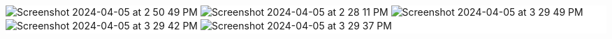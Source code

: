 
<img width="1409" alt="Screenshot 2024-04-05 at 2 50 49 PM" src="https://github.com/mobe4/asdquiz/assets/88381255/c1366242-15a5-4d7c-bad2-56dbdea2e042">
<img width="1440" alt="Screenshot 2024-04-05 at 2 28 11 PM" src="https://github.com/mobe4/asdquiz/assets/88381255/8f04704f-215e-43d0-9c61-c7085fa6f94d">
<img width="951" alt="Screenshot 2024-04-05 at 3 29 49 PM" src="https://github.com/mobe4/asdquiz/assets/88381255/b6e2bf5e-086d-42ac-b283-aeb4c45abb19">
<img width="538" alt="Screenshot 2024-04-05 at 3 29 42 PM" src="https://github.com/mobe4/asdquiz/assets/88381255/4be1caa3-af57-4a16-8cf0-32cb7b58f6a6">
<img width="897" alt="Screenshot 2024-04-05 at 3 29 37 PM" src="https://github.com/mobe4/asdquiz/assets/88381255/eb1d5ceb-4c67-486e-b366-295ce5c64d6f">

